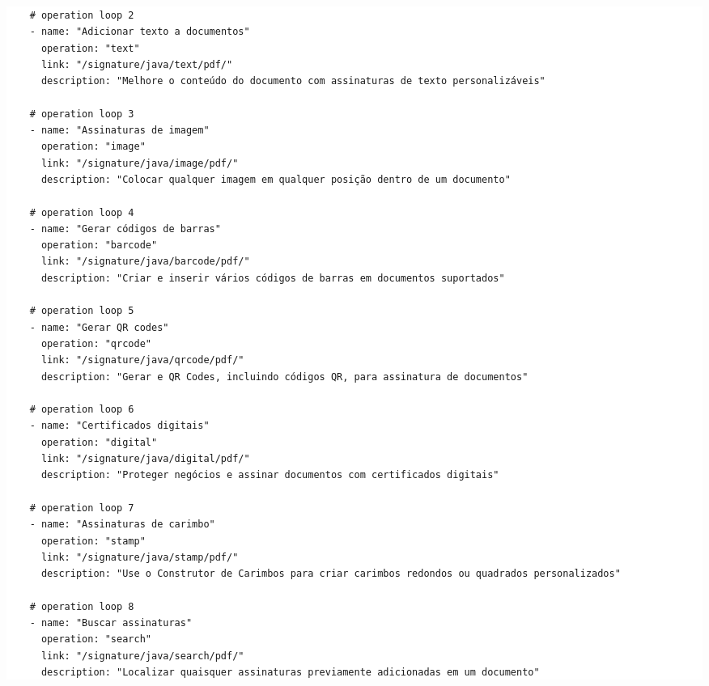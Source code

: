         # operation loop 2
        - name: "Adicionar texto a documentos"
          operation: "text"
          link: "/signature/java/text/pdf/"
          description: "Melhore o conteúdo do documento com assinaturas de texto personalizáveis"

        # operation loop 3
        - name: "Assinaturas de imagem"
          operation: "image"
          link: "/signature/java/image/pdf/"
          description: "Colocar qualquer imagem em qualquer posição dentro de um documento"

        # operation loop 4
        - name: "Gerar códigos de barras"
          operation: "barcode"
          link: "/signature/java/barcode/pdf/"
          description: "Criar e inserir vários códigos de barras em documentos suportados"

        # operation loop 5
        - name: "Gerar QR codes"
          operation: "qrcode"
          link: "/signature/java/qrcode/pdf/"
          description: "Gerar e QR Codes, incluindo códigos QR, para assinatura de documentos"
          
        # operation loop 6
        - name: "Certificados digitais"
          operation: "digital"
          link: "/signature/java/digital/pdf/"
          description: "Proteger negócios e assinar documentos com certificados digitais"

        # operation loop 7
        - name: "Assinaturas de carimbo"
          operation: "stamp"
          link: "/signature/java/stamp/pdf/"
          description: "Use o Construtor de Carimbos para criar carimbos redondos ou quadrados personalizados"
          
        # operation loop 8
        - name: "Buscar assinaturas"
          operation: "search"
          link: "/signature/java/search/pdf/"
          description: "Localizar quaisquer assinaturas previamente adicionadas em um documento"
          